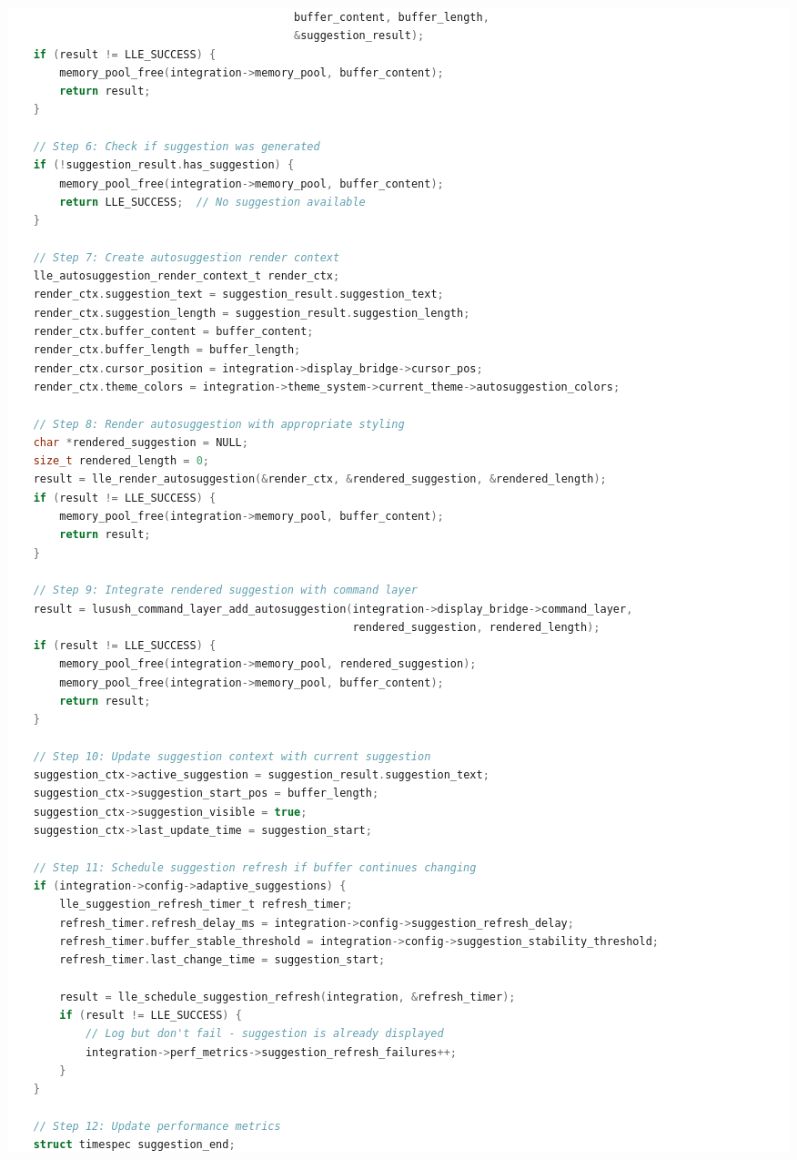 ```c
                                            buffer_content, buffer_length,
                                            &suggestion_result);
    if (result != LLE_SUCCESS) {
        memory_pool_free(integration->memory_pool, buffer_content);
        return result;
    }
    
    // Step 6: Check if suggestion was generated
    if (!suggestion_result.has_suggestion) {
        memory_pool_free(integration->memory_pool, buffer_content);
        return LLE_SUCCESS;  // No suggestion available
    }
    
    // Step 7: Create autosuggestion render context
    lle_autosuggestion_render_context_t render_ctx;
    render_ctx.suggestion_text = suggestion_result.suggestion_text;
    render_ctx.suggestion_length = suggestion_result.suggestion_length;
    render_ctx.buffer_content = buffer_content;
    render_ctx.buffer_length = buffer_length;
    render_ctx.cursor_position = integration->display_bridge->cursor_pos;
    render_ctx.theme_colors = integration->theme_system->current_theme->autosuggestion_colors;
    
    // Step 8: Render autosuggestion with appropriate styling
    char *rendered_suggestion = NULL;
    size_t rendered_length = 0;
    result = lle_render_autosuggestion(&render_ctx, &rendered_suggestion, &rendered_length);
    if (result != LLE_SUCCESS) {
        memory_pool_free(integration->memory_pool, buffer_content);
        return result;
    }
    
    // Step 9: Integrate rendered suggestion with command layer
    result = lusush_command_layer_add_autosuggestion(integration->display_bridge->command_layer,
                                                     rendered_suggestion, rendered_length);
    if (result != LLE_SUCCESS) {
        memory_pool_free(integration->memory_pool, rendered_suggestion);
        memory_pool_free(integration->memory_pool, buffer_content);
        return result;
    }
    
    // Step 10: Update suggestion context with current suggestion
    suggestion_ctx->active_suggestion = suggestion_result.suggestion_text;
    suggestion_ctx->suggestion_start_pos = buffer_length;
    suggestion_ctx->suggestion_visible = true;
    suggestion_ctx->last_update_time = suggestion_start;
    
    // Step 11: Schedule suggestion refresh if buffer continues changing
    if (integration->config->adaptive_suggestions) {
        lle_suggestion_refresh_timer_t refresh_timer;
        refresh_timer.refresh_delay_ms = integration->config->suggestion_refresh_delay;
        refresh_timer.buffer_stable_threshold = integration->config->suggestion_stability_threshold;
        refresh_timer.last_change_time = suggestion_start;
        
        result = lle_schedule_suggestion_refresh(integration, &refresh_timer);
        if (result != LLE_SUCCESS) {
            // Log but don't fail - suggestion is already displayed
            integration->perf_metrics->suggestion_refresh_failures++;
        }
    }
    
    // Step 12: Update performance metrics
    struct timespec suggestion_end;
```